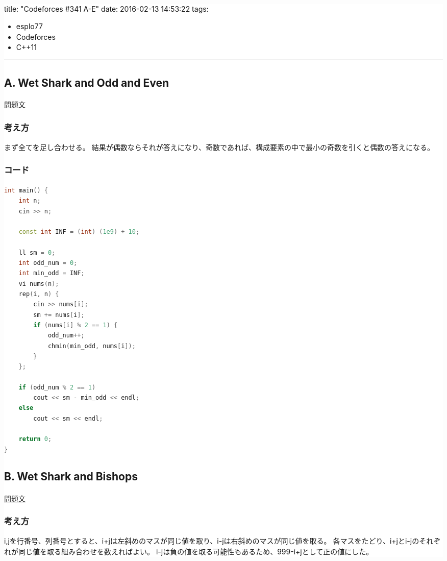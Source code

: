 title: "Codeforces #341 A-E"
date: 2016-02-13 14:53:22
tags:
- esplo77
- Codeforces
- C++11
---

## A. Wet Shark and Odd and Even
[問題文](http://codeforces.com/contest/621/problem/A)

### 考え方
まず全てを足し合わせる。
結果が偶数ならそれが答えになり、奇数であれば、構成要素の中で最小の奇数を引くと偶数の答えになる。

### コード

```C++
int main() {
    int n;
    cin >> n;

    const int INF = (int) (1e9) + 10;

    ll sm = 0;
    int odd_num = 0;
    int min_odd = INF;
    vi nums(n);
    rep(i, n) {
        cin >> nums[i];
        sm += nums[i];
        if (nums[i] % 2 == 1) {
            odd_num++;
            chmin(min_odd, nums[i]);
        }
    };

    if (odd_num % 2 == 1)
        cout << sm - min_odd << endl;
    else
        cout << sm << endl;

    return 0;
}
```


## B. Wet Shark and Bishops
[問題文](http://codeforces.com/contest/621/problem/B)

### 考え方
i,jを行番号、列番号とすると、i+jは左斜めのマスが同じ値を取り、i-jは右斜めのマスが同じ値を取る。
各マスをたどり、i+jとi-jのそれぞれが同じ値を取る組み合わせを数えればよい。
i-jは負の値を取る可能性もあるため、999-i+jとして正の値にした。

